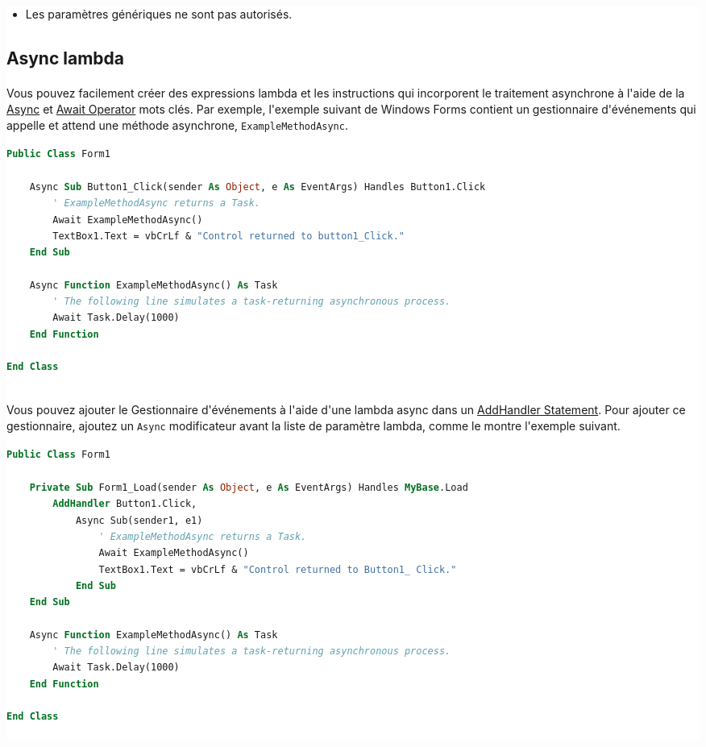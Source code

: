 -   Les paramètres génériques ne sont pas autorisés.  
  
## Async lambda  
 Vous pouvez facilement créer des expressions lambda et les instructions qui incorporent le traitement asynchrone à l'aide de la [Async](../../../../visual-basic/language-reference/modifiers/async.md) et [Await Operator](../../../../visual-basic/language-reference/operators/await-operator.md) mots clés.  Par exemple, l'exemple suivant de Windows Forms contient un gestionnaire d'événements qui appelle et attend une méthode asynchrone, `ExampleMethodAsync`.  
  
```vb  
Public Class Form1  
  
    Async Sub Button1_Click(sender As Object, e As EventArgs) Handles Button1.Click  
        ' ExampleMethodAsync returns a Task.  
        Await ExampleMethodAsync()  
        TextBox1.Text = vbCrLf & "Control returned to button1_Click."  
    End Sub  
  
    Async Function ExampleMethodAsync() As Task  
        ' The following line simulates a task-returning asynchronous process.  
        Await Task.Delay(1000)  
    End Function  
  
End Class  
  
```  
  
 Vous pouvez ajouter le Gestionnaire d'événements à l'aide d'une lambda async dans un [AddHandler Statement](../../../../visual-basic/language-reference/statements/addhandler-statement.md).  Pour ajouter ce gestionnaire, ajoutez un `Async` modificateur avant la liste de paramètre lambda, comme le montre l'exemple suivant.  
  
```vb  
Public Class Form1  
  
    Private Sub Form1_Load(sender As Object, e As EventArgs) Handles MyBase.Load  
        AddHandler Button1.Click,   
            Async Sub(sender1, e1)  
                ' ExampleMethodAsync returns a Task.  
                Await ExampleMethodAsync()  
                TextBox1.Text = vbCrLf & "Control returned to Button1_ Click."  
            End Sub  
    End Sub  
  
    Async Function ExampleMethodAsync() As Task  
        ' The following line simulates a task-returning asynchronous process.  
        Await Task.Delay(1000)  
    End Function  
  
End Class  
  
```  
  